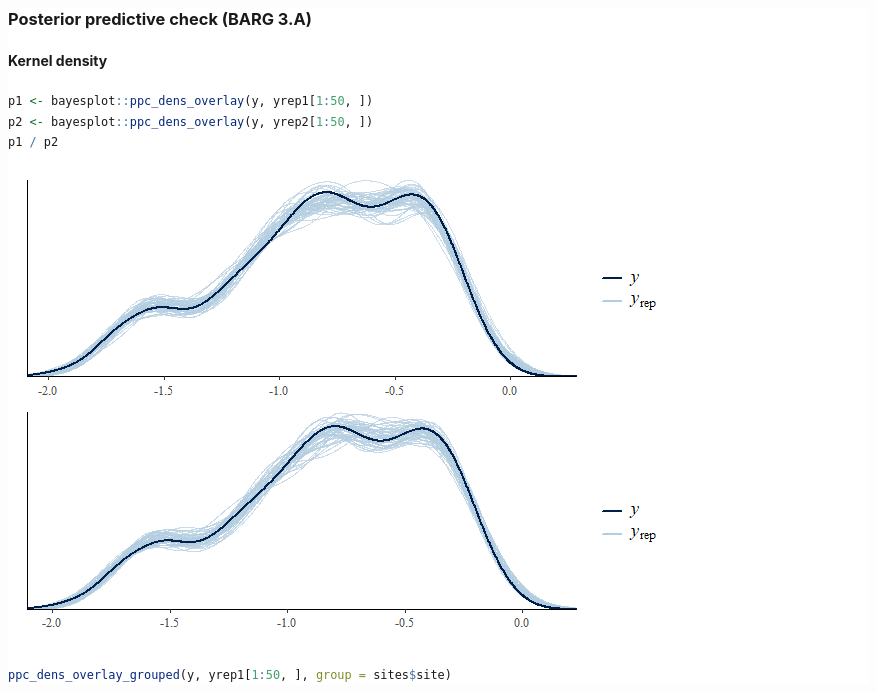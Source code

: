 ### Posterior predictive check (BARG 3.A)

#### Kernel density

``` r
p1 <- bayesplot::ppc_dens_overlay(y, yrep1[1:50, ])
p2 <- bayesplot::ppc_dens_overlay(y, yrep2[1:50, ])
p1 / p2
```

![](model_recovery_check_files/figure-gfm/kernel-density-1.png)

``` r
ppc_dens_overlay_grouped(y, yrep1[1:50, ], group = sites$site)
```
